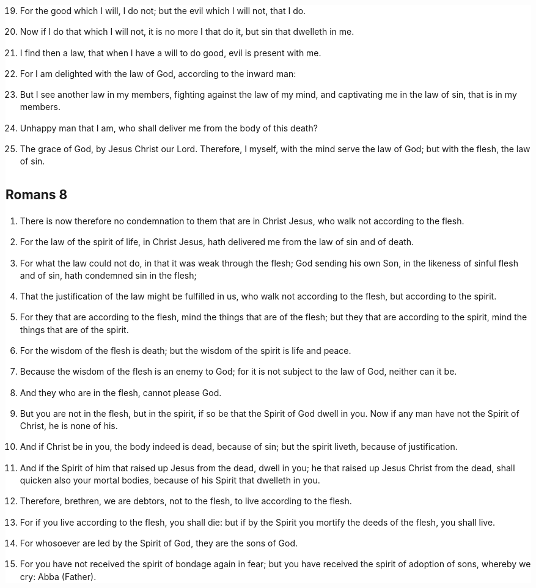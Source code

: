 19. For the good which I will, I do not; but the evil which I will not, that I do.

20. Now if I do that which I will not, it is no more I that do it, but sin that dwelleth in me.

21. I find then a law, that when I have a will to do good, evil is present with me.

22. For I am delighted with the law of God, according to the inward man:

23. But I see another law in my members, fighting against the law of my mind, and captivating me in the law of sin, that is in my members.

24. Unhappy man that I am, who shall deliver me from the body of this death?

25. The grace of God, by Jesus Christ our Lord. Therefore, I myself, with the mind serve the law of God; but with the flesh, the law of sin.

## Romans 8

1. There is now therefore no condemnation to them that are in Christ Jesus, who walk not according to the flesh.

2. For the law of the spirit of life, in Christ Jesus, hath delivered me from the law of sin and of death.

3. For what the law could not do, in that it was weak through the flesh; God sending his own Son, in the likeness of sinful flesh and of sin, hath condemned sin in the flesh;

4. That the justification of the law might be fulfilled in us, who walk not according to the flesh, but according to the spirit.

5. For they that are according to the flesh, mind the things that are of the flesh; but they that are according to the spirit, mind the things that are of the spirit.

6. For the wisdom of the flesh is death; but the wisdom of the spirit is life and peace.

7. Because the wisdom of the flesh is an enemy to God; for it is not subject to the law of God, neither can it be.

8. And they who are in the flesh, cannot please God.

9. But you are not in the flesh, but in the spirit, if so be that the Spirit of God dwell in you. Now if any man have not the Spirit of Christ, he is none of his.

10. And if Christ be in you, the body indeed is dead, because of sin; but the spirit liveth, because of justification.

11. And if the Spirit of him that raised up Jesus from the dead, dwell in you; he that raised up Jesus Christ from the dead, shall quicken also your mortal bodies, because of his Spirit that dwelleth in you.

12. Therefore, brethren, we are debtors, not to the flesh, to live according to the flesh.

13. For if you live according to the flesh, you shall die: but if by the Spirit you mortify the deeds of the flesh, you shall live.

14. For whosoever are led by the Spirit of God, they are the sons of God.

15. For you have not received the spirit of bondage again in fear; but you have received the spirit of adoption of sons, whereby we cry: Abba (Father).
